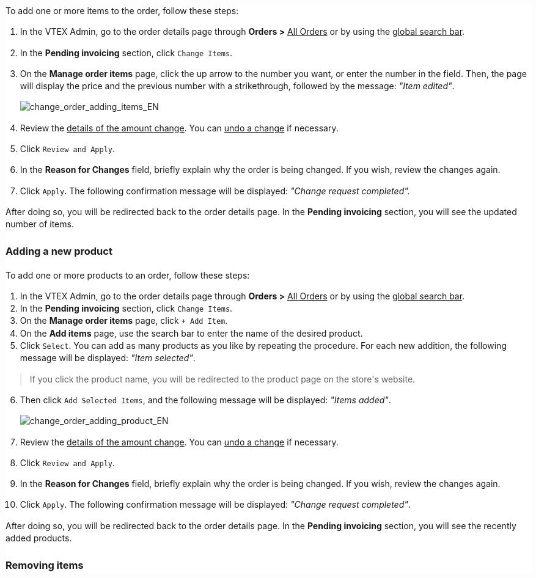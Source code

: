 To add one or more items to the order, follow these steps:

1. In the VTEX Admin, go to the order details page through **Orders >** [All Orders](#viewing-orders-on-the-all-orders-page) or by using the [global search bar](#viewing-orders-using-the-global-search-bar).
2. In the **Pending invoicing** section, click `Change Items`.
3. On the **Manage order items** page, click the up arrow <i class="fas fa-angle-up"></i> to the number you want, or enter the number in the field. Then, the page will display the price and the previous number with a strikethrough, followed by the message: _"Item edited"_.

    ![change_order_adding_items_EN](//images.ctfassets.net/alneenqid6w5/5dqVuyGULGm5TJH2tliSoO/d1f2ff7078f9a72db8ab25b8dda60e7c/change_order_adding_items_EN.png)

4. Review the [details of the amount change](#viewing-details-of-the-amount-change). You can [undo a change](#undoing-actions) if necessary.
5. Click `Review and Apply`.
6. In the **Reason for Changes** field, briefly explain why the order is being changed. If you wish, review the changes again.
7. Click `Apply`. The following confirmation message will be displayed: _"Change request completed"._

After doing so, you will be redirected back to the order details page. In the **Pending invoicing** section, you will see the updated number of items.

### Adding a new product

To add one or more products to an order, follow these steps:

1. In the VTEX Admin, go to the order details page through **Orders >** [All Orders](#viewing-orders-on-the-all-orders-page) or by using the [global search bar](#viewing-orders-using-the-global-search-bar).
2. In the **Pending invoicing** section, click `Change Items`.
3. On the **Manage order items** page, click `+ Add Item`.
4. On the **Add items** page, use the <i class="fas fa-search"></i> search bar to enter the name of the desired product.
5. Click <i class="fas fa-plus"></i> `Select`. You can add as many products as you like by repeating the procedure. For each new addition, the following message will be displayed: _"Item selected"_.
  > If you click the product name, you will be redirected to the product page on the store's website.
6. Then click `Add Selected Items`, and the following message will be displayed: _"Items added"_.

    ![change_order_adding_product_EN](//images.ctfassets.net/alneenqid6w5/6a1gqq7WZiTO1lXZL26tU0/30f4bc58081e982190d44bb730a9ca25/change_order_adding_product_EN.png)

4. Review the [details of the amount change](#viewing-details-of-the-amount-change). You can [undo a change](#undoing-actions) if necessary.
5. Click `Review and Apply`.
6. In the **Reason for Changes** field, briefly explain why the order is being changed. If you wish, review the changes again.
7. Click `Apply`. The following confirmation message will be displayed: _"Change request completed"_.

After doing so, you will be redirected back to the order details page. In the **Pending invoicing** section, you will see the recently added products.

### Removing items
